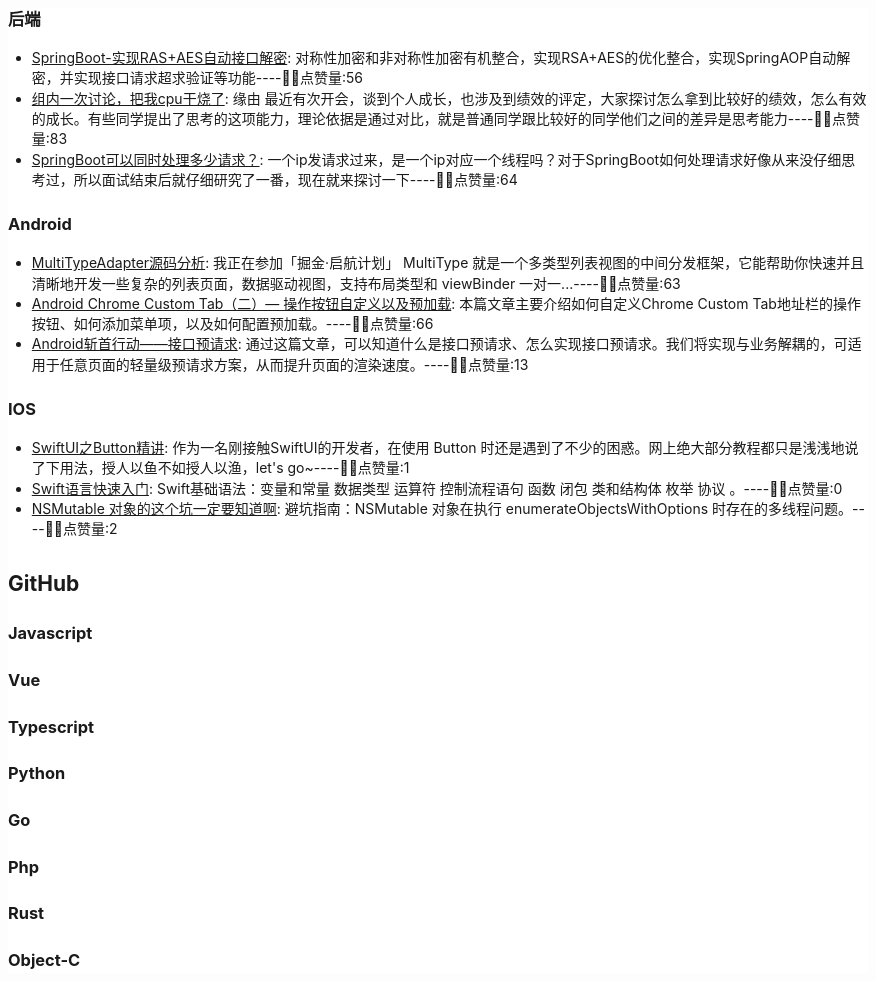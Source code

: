 ### 后端 
- [SpringBoot-实现RAS+AES自动接口解密](https://juejin.cn/post/7203931072260915259): 对称性加密和非对称性加密有机整合，实现RSA+AES的优化整合，实现SpringAOP自动解密，并实现接口请求超求验证等功能----👍🏻点赞量:56 
- [组内一次讨论，把我cpu干烧了](https://juejin.cn/post/7203730887786348599): 缘由 最近有次开会，谈到个人成长，也涉及到绩效的评定，大家探讨怎么拿到比较好的绩效，怎么有效的成长。有些同学提出了思考的这项能力，理论依据是通过对比，就是普通同学跟比较好的同学他们之间的差异是思考能力----👍🏻点赞量:83 
- [SpringBoot可以同时处理多少请求？](https://juejin.cn/post/7203648441721126972): 一个ip发请求过来，是一个ip对应一个线程吗？对于SpringBoot如何处理请求好像从来没仔细思考过，所以面试结束后就仔细研究了一番，现在就来探讨一下----👍🏻点赞量:64 

### Android 
- [MultiTypeAdapter源码分析](https://juejin.cn/post/7203681024236404791): 我正在参加「掘金·启航计划」 MultiType 就是一个多类型列表视图的中间分发框架，它能帮助你快速并且清晰地开发一些复杂的列表页面，数据驱动视图，支持布局类型和 viewBinder 一对一...----👍🏻点赞量:63 
- [Android Chrome  Custom Tab（二）— 操作按钮自定义以及预加载](https://juejin.cn/post/7203725236210253883): 本篇文章主要介绍如何自定义Chrome Custom Tab地址栏的操作按钮、如何添加菜单项，以及如何配置预加载。----👍🏻点赞量:66 
- [Android斩首行动——接口预请求](https://juejin.cn/post/7203615594390732855): 通过这篇文章，可以知道什么是接口预请求、怎么实现接口预请求。我们将实现与业务解耦的，可适用于任意页面的轻量级预请求方案，从而提升页面的渲染速度。----👍🏻点赞量:13 

### IOS 
- [SwiftUI之Button精讲](https://juejin.cn/post/7203536844919029797): 作为一名刚接触SwiftUI的开发者，在使用 Button 时还是遇到了不少的困惑。网上绝大部分教程都只是浅浅地说了下用法，授人以鱼不如授人以渔，let's go~----👍🏻点赞量:1 
- [Swift语言快速入门](https://juejin.cn/post/7204367270972997669): Swift基础语法：变量和常量 数据类型 运算符 控制流程语句 函数 闭包 类和结构体 枚举 协议 。----👍🏻点赞量:0 
- [NSMutable 对象的这个坑一定要知道啊](https://juejin.cn/post/7204464986194149435): 避坑指南：NSMutable 对象在执行 enumerateObjectsWithOptions 时存在的多线程问题。----👍🏻点赞量:2 


## GitHub 
### Javascript 

### Vue 

### Typescript 

### Python 

### Go 

### Php 

### Rust 

### Object-C 



